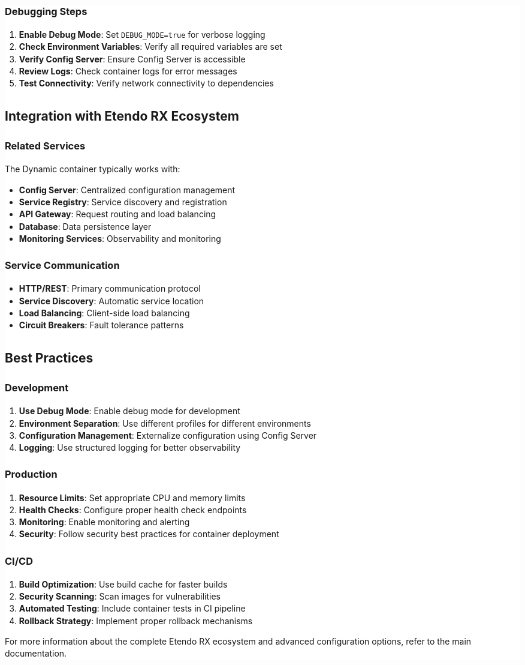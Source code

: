 ### Debugging Steps
1. **Enable Debug Mode**: Set `DEBUG_MODE=true` for verbose logging
2. **Check Environment Variables**: Verify all required variables are set
3. **Verify Config Server**: Ensure Config Server is accessible
4. **Review Logs**: Check container logs for error messages
5. **Test Connectivity**: Verify network connectivity to dependencies

## Integration with Etendo RX Ecosystem

### Related Services
The Dynamic container typically works with:
- **Config Server**: Centralized configuration management
- **Service Registry**: Service discovery and registration
- **API Gateway**: Request routing and load balancing
- **Database**: Data persistence layer
- **Monitoring Services**: Observability and monitoring

### Service Communication
- **HTTP/REST**: Primary communication protocol
- **Service Discovery**: Automatic service location
- **Load Balancing**: Client-side load balancing
- **Circuit Breakers**: Fault tolerance patterns

## Best Practices

### Development
1. **Use Debug Mode**: Enable debug mode for development
2. **Environment Separation**: Use different profiles for different environments
3. **Configuration Management**: Externalize configuration using Config Server
4. **Logging**: Use structured logging for better observability

### Production
1. **Resource Limits**: Set appropriate CPU and memory limits
2. **Health Checks**: Configure proper health check endpoints
3. **Monitoring**: Enable monitoring and alerting
4. **Security**: Follow security best practices for container deployment

### CI/CD
1. **Build Optimization**: Use build cache for faster builds
2. **Security Scanning**: Scan images for vulnerabilities
3. **Automated Testing**: Include container tests in CI pipeline
4. **Rollback Strategy**: Implement proper rollback mechanisms

For more information about the complete Etendo RX ecosystem and advanced configuration options, refer to the main documentation.